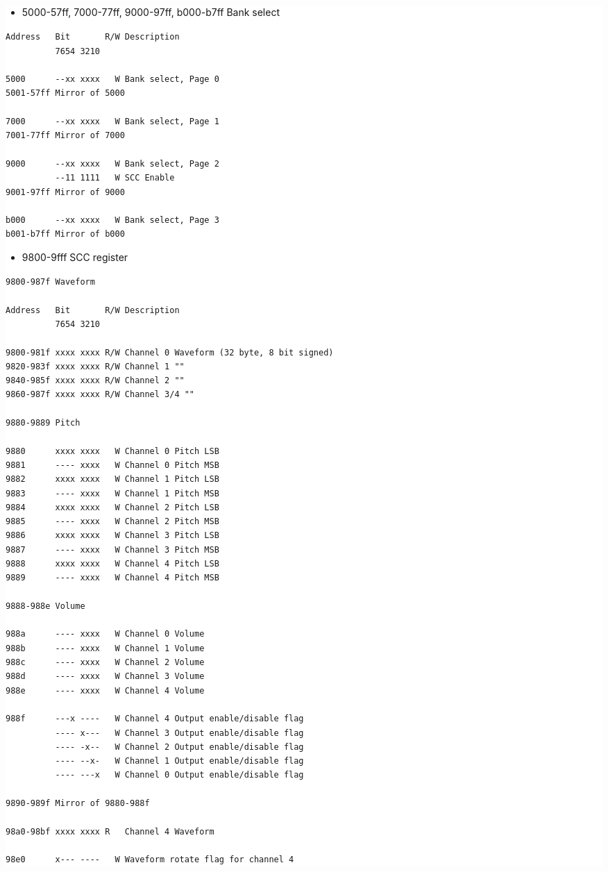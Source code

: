 - 5000-57ff, 7000-77ff, 9000-97ff, b000-b7ff Bank select

```
Address   Bit       R/W Description
          7654 3210

5000      --xx xxxx   W Bank select, Page 0
5001-57ff Mirror of 5000

7000      --xx xxxx   W Bank select, Page 1
7001-77ff Mirror of 7000

9000      --xx xxxx   W Bank select, Page 2
          --11 1111   W SCC Enable
9001-97ff Mirror of 9000

b000      --xx xxxx   W Bank select, Page 3
b001-b7ff Mirror of b000
```

- 9800-9fff SCC register

```
9800-987f Waveform

Address   Bit       R/W Description
          7654 3210

9800-981f xxxx xxxx R/W Channel 0 Waveform (32 byte, 8 bit signed)
9820-983f xxxx xxxx R/W Channel 1 ""
9840-985f xxxx xxxx R/W Channel 2 ""
9860-987f xxxx xxxx R/W Channel 3/4 ""

9880-9889 Pitch

9880      xxxx xxxx   W Channel 0 Pitch LSB
9881      ---- xxxx   W Channel 0 Pitch MSB
9882      xxxx xxxx   W Channel 1 Pitch LSB
9883      ---- xxxx   W Channel 1 Pitch MSB
9884      xxxx xxxx   W Channel 2 Pitch LSB
9885      ---- xxxx   W Channel 2 Pitch MSB
9886      xxxx xxxx   W Channel 3 Pitch LSB
9887      ---- xxxx   W Channel 3 Pitch MSB
9888      xxxx xxxx   W Channel 4 Pitch LSB
9889      ---- xxxx   W Channel 4 Pitch MSB

9888-988e Volume

988a      ---- xxxx   W Channel 0 Volume
988b      ---- xxxx   W Channel 1 Volume
988c      ---- xxxx   W Channel 2 Volume
988d      ---- xxxx   W Channel 3 Volume
988e      ---- xxxx   W Channel 4 Volume

988f      ---x ----   W Channel 4 Output enable/disable flag
          ---- x---   W Channel 3 Output enable/disable flag
          ---- -x--   W Channel 2 Output enable/disable flag
          ---- --x-   W Channel 1 Output enable/disable flag
          ---- ---x   W Channel 0 Output enable/disable flag

9890-989f Mirror of 9880-988f

98a0-98bf xxxx xxxx R   Channel 4 Waveform

98e0      x--- ----   W Waveform rotate flag for channel 4
```